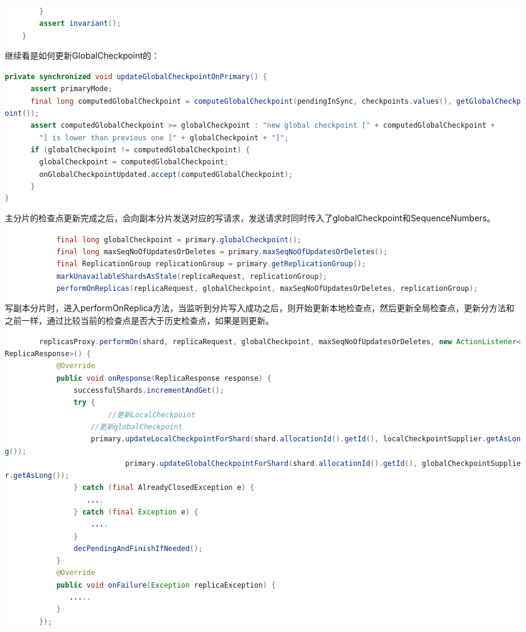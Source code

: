 ```java
        }
        assert invariant();
    }
```

继续看是如何更新GlobalCheckpoint的：

```java
private synchronized void updateGlobalCheckpointOnPrimary() {
      assert primaryMode;
      final long computedGlobalCheckpoint = computeGlobalCheckpoint(pendingInSync, checkpoints.values(), getGlobalCheckpoint());
      assert computedGlobalCheckpoint >= globalCheckpoint : "new global checkpoint [" + computedGlobalCheckpoint +
        "] is lower than previous one [" + globalCheckpoint + "]";
      if (globalCheckpoint != computedGlobalCheckpoint) {
        globalCheckpoint = computedGlobalCheckpoint;
        onGlobalCheckpointUpdated.accept(computedGlobalCheckpoint);
      }
}
```

主分片的检查点更新完成之后，会向副本分片发送对应的写请求，发送请求时同时传入了globalCheckpoint和SequenceNumbers。

```java
            final long globalCheckpoint = primary.globalCheckpoint();
            final long maxSeqNoOfUpdatesOrDeletes = primary.maxSeqNoOfUpdatesOrDeletes();
            final ReplicationGroup replicationGroup = primary.getReplicationGroup();
            markUnavailableShardsAsStale(replicaRequest, replicationGroup);
            performOnReplicas(replicaRequest, globalCheckpoint, maxSeqNoOfUpdatesOrDeletes, replicationGroup);
```

写副本分片时，进入performOnReplica方法，当监听到分片写入成功之后，则开始更新本地检查点，然后更新全局检查点，更新分方法和之前一样，通过比较当前的检查点是否大于历史检查点，如果是则更新。

```java
        replicasProxy.performOn(shard, replicaRequest, globalCheckpoint, maxSeqNoOfUpdatesOrDeletes, new ActionListener<ReplicaResponse>() {
            @Override
            public void onResponse(ReplicaResponse response) {
                successfulShards.incrementAndGet();
                try {
                		//更新LocalCheckpoint
                    //更新globalCheckpoint
                    primary.updateLocalCheckpointForShard(shard.allocationId().getId(), localCheckpointSupplier.getAsLong());
            				primary.updateGlobalCheckpointForShard(shard.allocationId().getId(), globalCheckpointSupplier.getAsLong());
                } catch (final AlreadyClosedException e) {
                   ....
                } catch (final Exception e) {
              		....
                }
                decPendingAndFinishIfNeeded();
            }
            @Override
            public void onFailure(Exception replicaException) {
               .....
            }
        });

```
